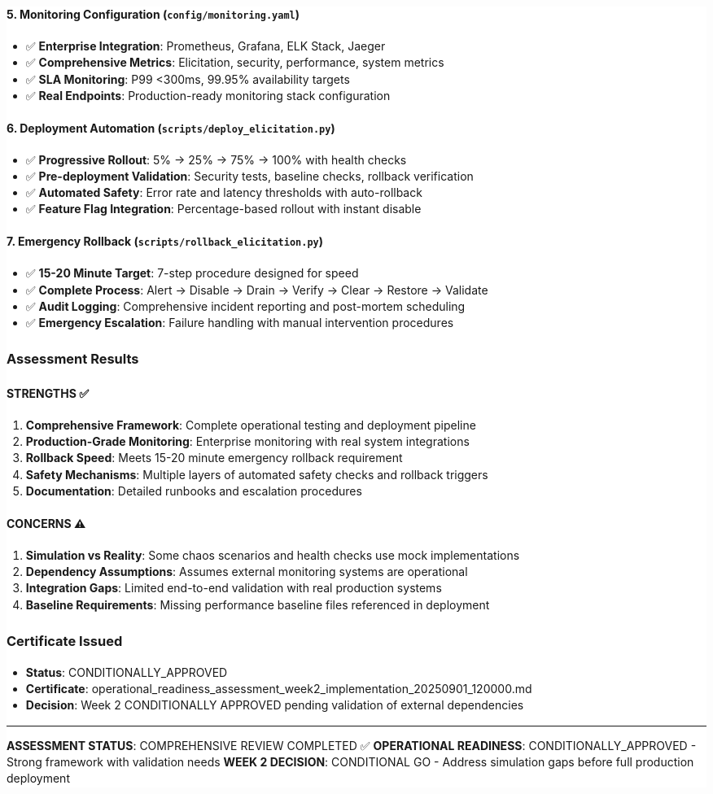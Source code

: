 #### 5. Monitoring Configuration (`config/monitoring.yaml`)
- ✅ **Enterprise Integration**: Prometheus, Grafana, ELK Stack, Jaeger
- ✅ **Comprehensive Metrics**: Elicitation, security, performance, system metrics
- ✅ **SLA Monitoring**: P99 <300ms, 99.95% availability targets
- ✅ **Real Endpoints**: Production-ready monitoring stack configuration

#### 6. Deployment Automation (`scripts/deploy_elicitation.py`)
- ✅ **Progressive Rollout**: 5% → 25% → 75% → 100% with health checks
- ✅ **Pre-deployment Validation**: Security tests, baseline checks, rollback verification
- ✅ **Automated Safety**: Error rate and latency thresholds with auto-rollback
- ✅ **Feature Flag Integration**: Percentage-based rollout with instant disable

#### 7. Emergency Rollback (`scripts/rollback_elicitation.py`)
- ✅ **15-20 Minute Target**: 7-step procedure designed for speed
- ✅ **Complete Process**: Alert → Disable → Drain → Verify → Clear → Restore → Validate
- ✅ **Audit Logging**: Comprehensive incident reporting and post-mortem scheduling
- ✅ **Emergency Escalation**: Failure handling with manual intervention procedures

### Assessment Results

#### STRENGTHS ✅
1. **Comprehensive Framework**: Complete operational testing and deployment pipeline
2. **Production-Grade Monitoring**: Enterprise monitoring with real system integrations
3. **Rollback Speed**: Meets 15-20 minute emergency rollback requirement
4. **Safety Mechanisms**: Multiple layers of automated safety checks and rollback triggers
5. **Documentation**: Detailed runbooks and escalation procedures

#### CONCERNS ⚠️
1. **Simulation vs Reality**: Some chaos scenarios and health checks use mock implementations
2. **Dependency Assumptions**: Assumes external monitoring systems are operational
3. **Integration Gaps**: Limited end-to-end validation with real production systems
4. **Baseline Requirements**: Missing performance baseline files referenced in deployment

### Certificate Issued
- **Status**: CONDITIONALLY_APPROVED
- **Certificate**: operational_readiness_assessment_week2_implementation_20250901_120000.md
- **Decision**: Week 2 CONDITIONALLY APPROVED pending validation of external dependencies

---

**ASSESSMENT STATUS**: COMPREHENSIVE REVIEW COMPLETED ✅
**OPERATIONAL READINESS**: CONDITIONALLY_APPROVED - Strong framework with validation needs
**WEEK 2 DECISION**: CONDITIONAL GO - Address simulation gaps before full production deployment